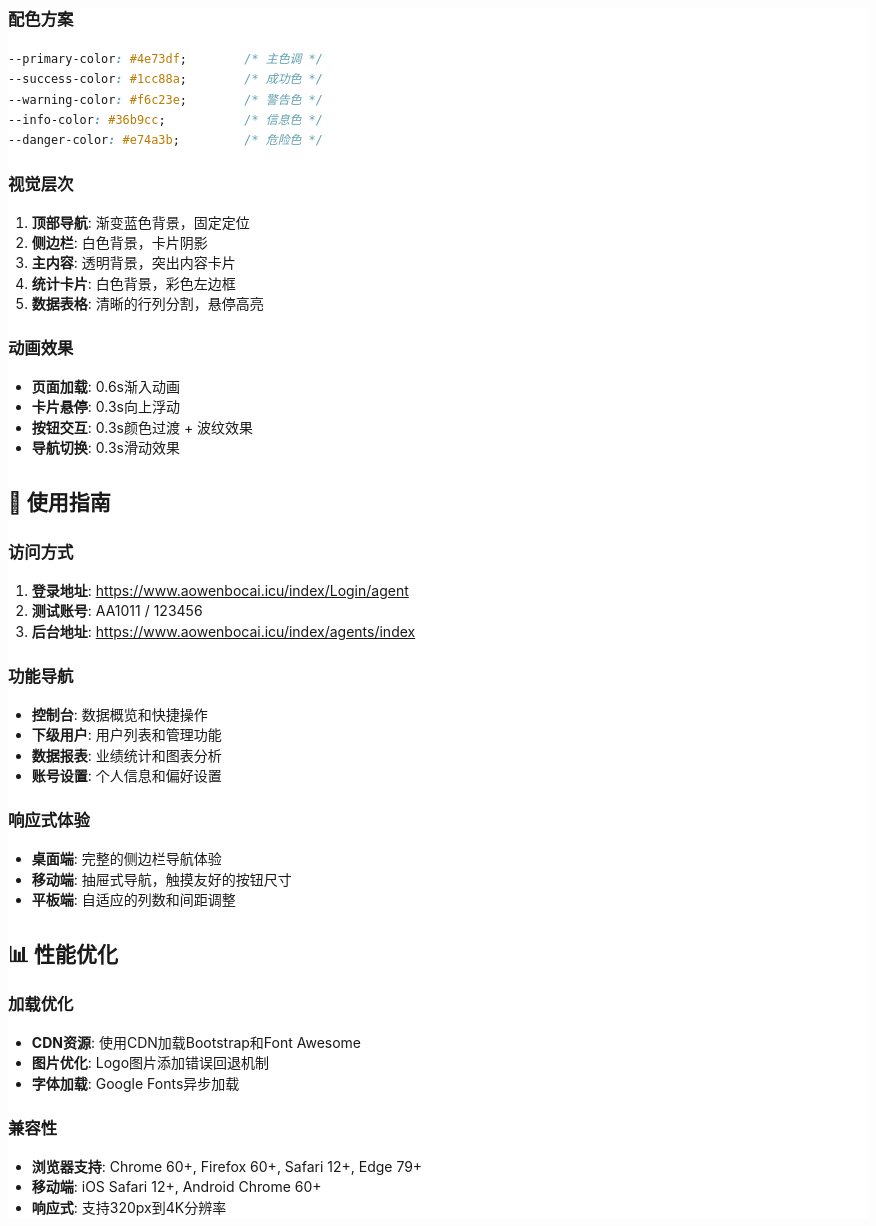 ### 配色方案
```css
--primary-color: #4e73df;        /* 主色调 */
--success-color: #1cc88a;        /* 成功色 */
--warning-color: #f6c23e;        /* 警告色 */
--info-color: #36b9cc;           /* 信息色 */
--danger-color: #e74a3b;         /* 危险色 */
```

### 视觉层次
1. **顶部导航**: 渐变蓝色背景，固定定位
2. **侧边栏**: 白色背景，卡片阴影
3. **主内容**: 透明背景，突出内容卡片
4. **统计卡片**: 白色背景，彩色左边框
5. **数据表格**: 清晰的行列分割，悬停高亮

### 动画效果
- **页面加载**: 0.6s渐入动画
- **卡片悬停**: 0.3s向上浮动
- **按钮交互**: 0.3s颜色过渡 + 波纹效果
- **导航切换**: 0.3s滑动效果

## 🚀 使用指南

### 访问方式
1. **登录地址**: https://www.aowenbocai.icu/index/Login/agent
2. **测试账号**: AA1011 / 123456
3. **后台地址**: https://www.aowenbocai.icu/index/agents/index

### 功能导航
- **控制台**: 数据概览和快捷操作
- **下级用户**: 用户列表和管理功能
- **数据报表**: 业绩统计和图表分析
- **账号设置**: 个人信息和偏好设置

### 响应式体验
- **桌面端**: 完整的侧边栏导航体验
- **移动端**: 抽屉式导航，触摸友好的按钮尺寸
- **平板端**: 自适应的列数和间距调整

## 📊 性能优化

### 加载优化
- **CDN资源**: 使用CDN加载Bootstrap和Font Awesome
- **图片优化**: Logo图片添加错误回退机制
- **字体加载**: Google Fonts异步加载

### 兼容性
- **浏览器支持**: Chrome 60+, Firefox 60+, Safari 12+, Edge 79+
- **移动端**: iOS Safari 12+, Android Chrome 60+
- **响应式**: 支持320px到4K分辨率
